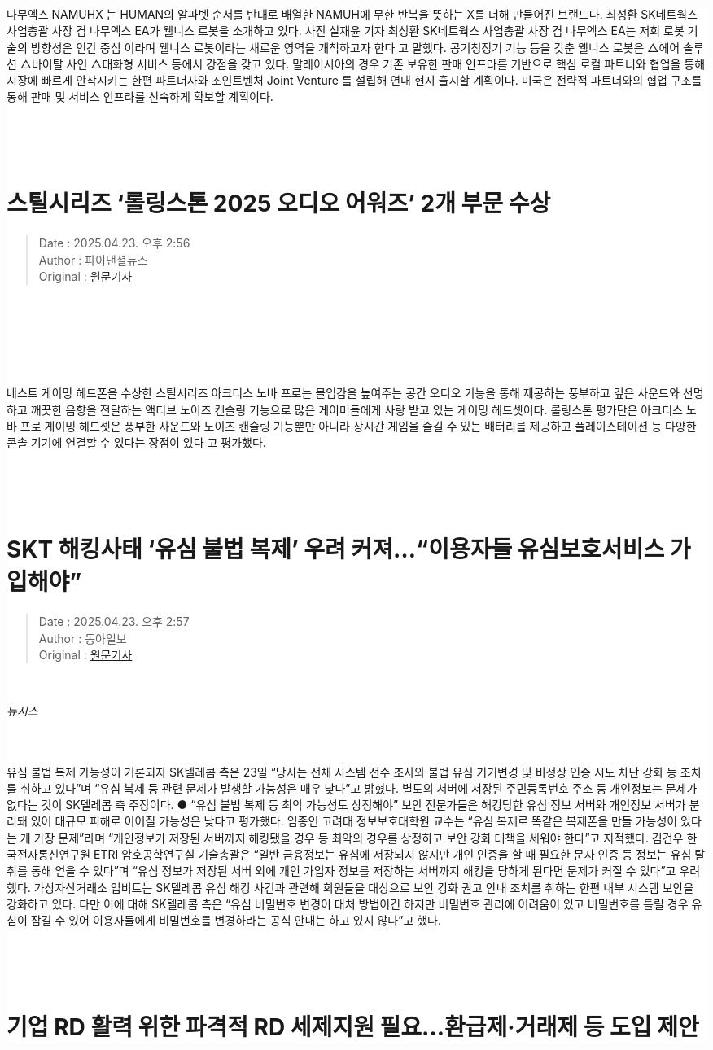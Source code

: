 나무엑스 NAMUHX 는 HUMAN의 알파벳 순서를 반대로 배열한 NAMUH에 무한 반복을 뜻하는 X를 더해 만들어진 브랜드다.
최성환 SK네트웍스 사업총괄 사장 겸 나무엑스 EA가 웰니스 로봇을 소개하고 있다.
사진 설재윤 기자 최성환 SK네트웍스 사업총괄 사장 겸 나무엑스 EA는 저희 로봇 기술의 방향성은 인간 중심 이라며 웰니스 로봇이라는 새로운 영역을 개척하고자 한다 고 말했다.
공기청정기 기능 등을 갖춘 웰니스 로봇은 △에어 솔루션 △바이탈 사인 △대화형 서비스 등에서 강점을 갖고 있다.
말레이시아의 경우 기존 보유한 판매 인프라를 기반으로 핵심 로컬 파트너와 협업을 통해 시장에 빠르게 안착시키는 한편 파트너사와 조인트벤처 Joint Venture 를 설립해 연내 현지 출시할 계획이다.
미국은 전략적 파트너와의 협업 구조를 통해 판매 및 서비스 인프라를 신속하게 확보할 계획이다.  
<br/><br/><br/>  

  
# 스틸시리즈 ‘롤링스톤 2025 오디오 어워즈’ 2개 부문 수상  
  
> Date : 2025.04.23. 오후 2:56  
> Author : 파이낸셜뉴스  
> Original : [원문기사](https://n.news.naver.com/mnews/article/014/0005340152?sid=105)  
<br/>  
  
<img alt="" class="_LAZY_LOADING _LAZY_LOADING_INIT_HIDE" src="https://imgnews.pstatic.net/image/014/2025/04/23/0005340152_001_20250423145611743.jpg?type=w860" id="img1" style="display: none;"></img>  
<br/><br/>  
  
베스트 게이밍 헤드폰을 수상한 스틸시리즈 아크티스 노바 프로는 몰입감을 높여주는 공간 오디오 기능을 통해 제공하는 풍부하고 깊은 사운드와 선명하고 깨끗한 음향을 전달하는 액티브 노이즈 캔슬링 기능으로 많은 게이머들에게 사랑 받고 있는 게이밍 헤드셋이다.
롤링스톤 평가단은 아크티스 노바 프로 게이밍 헤드셋은 풍부한 사운드와 노이즈 캔슬링 기능뿐만 아니라 장시간 게임을 즐길 수 있는 배터리를 제공하고 플레이스테이션 등 다양한 콘솔 기기에 연결할 수 있다는 장점이 있다 고 평가했다.  
<br/><br/><br/>  

  
# SKT 해킹사태 ‘유심 불법 복제’ 우려 커져…“이용자들 유심보호서비스 가입해야”  
  
> Date : 2025.04.23. 오후 2:57  
> Author : 동아일보  
> Original : [원문기사](https://n.news.naver.com/mnews/article/020/0003630488?sid=105)  
<br/>  
  
<img alt="뉴시스" class="_LAZY_LOADING _LAZY_LOADING_INIT_HIDE" src="https://imgnews.pstatic.net/image/020/2025/04/23/0003630488_001_20250423145710072.jpg?type=w860" id="img1" style="display: none;"></img><em class="img_desc">뉴시스</em>  
<br/><br/>  
  
유심 불법 복제 가능성이 거론되자 SK텔레콤 측은 23일 “당사는 전체 시스템 전수 조사와 불법 유심 기기변경 및 비정상 인증 시도 차단 강화 등 조치를 취하고 있다”며 “유심 복제 등 관련 문제가 발생할 가능성은 매우 낮다”고 밝혔다.
별도의 서버에 저장된 주민등록번호 주소 등 개인정보는 문제가 없다는 것이 SK텔레콤 측 주장이다.
● “유심 불법 복제 등 최악 가능성도 상정해야” 보안 전문가들은 해킹당한 유심 정보 서버와 개인정보 서버가 분리돼 있어 대규모 피해로 이어질 가능성은 낮다고 평가했다.
임종인 고려대 정보보호대학원 교수는 “유심 복제로 똑같은 복제폰을 만들 가능성이 있다는 게 가장 문제”라며 “개인정보가 저장된 서버까지 해킹됐을 경우 등 최악의 경우를 상정하고 보안 강화 대책을 세워야 한다”고 지적했다.
김건우 한국전자통신연구원 ETRI 암호공학연구실 기술총괄은 “일반 금융정보는 유심에 저장되지 않지만 개인 인증을 할 때 필요한 문자 인증 등 정보는 유심 탈취를 통해 얻을 수 있다”며 “유심 정보가 저장된 서버 외에 개인 가입자 정보를 저장하는 서버까지 해킹을 당하게 된다면 문제가 커질 수 있다”고 우려했다.
가상자산거래소 업비트는 SK텔레콤 유심 해킹 사건과 관련해 회원들을 대상으로 보안 강화 권고 안내 조치를 취하는 한편 내부 시스템 보안을 강화하고 있다.
다만 이에 대해 SK텔레콤 측은 “유심 비밀번호 변경이 대처 방법이긴 하지만 비밀번호 관리에 어려움이 있고 비밀번호를 틀릴 경우 유심이 잠길 수 있어 이용자들에게 비밀번호를 변경하라는 공식 안내는 하고 있지 않다”고 했다.  
<br/><br/><br/>  

  
# 기업 RD 활력 위한 파격적 RD 세제지원 필요…환급제·거래제 등 도입 제안  
  